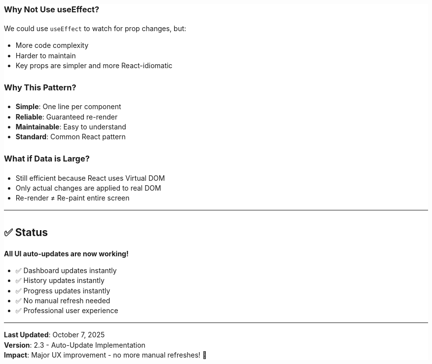 ### Why Not Use useEffect?
We could use `useEffect` to watch for prop changes, but:
- More code complexity
- Harder to maintain
- Key props are simpler and more React-idiomatic

### Why This Pattern?
- **Simple**: One line per component
- **Reliable**: Guaranteed re-render
- **Maintainable**: Easy to understand
- **Standard**: Common React pattern

### What if Data is Large?
- Still efficient because React uses Virtual DOM
- Only actual changes are applied to real DOM
- Re-render ≠ Re-paint entire screen

---

## ✅ Status

**All UI auto-updates are now working!**

- ✅ Dashboard updates instantly
- ✅ History updates instantly
- ✅ Progress updates instantly
- ✅ No manual refresh needed
- ✅ Professional user experience

---

**Last Updated**: October 7, 2025  
**Version**: 2.3 - Auto-Update Implementation  
**Impact**: Major UX improvement - no more manual refreshes! 🎉
